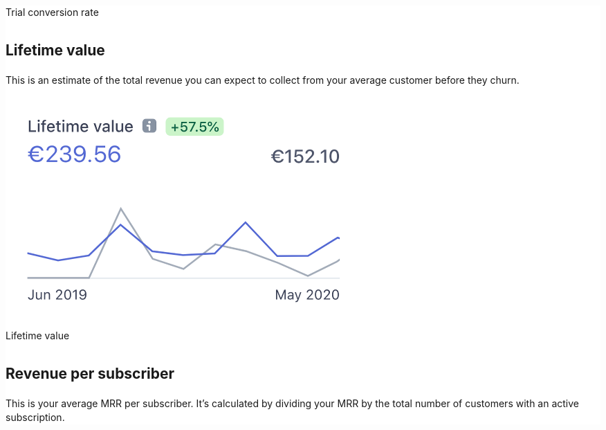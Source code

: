 <p class="caption t-a-c" markdown="1">Trial conversion rate</p>

## Lifetime value

This is an estimate of the total revenue you can expect to collect from your average customer before they churn.

<img class="border" src="/images/2020-05/13-lifetime-value@2x.png" alt="Lifetime value of Simple Analytics from June 2019 to May 2020" loading="lazy" style="margin-top: 0; width: 515px;" />
<p class="caption t-a-c" markdown="1">Lifetime value</p>

## Revenue per subscriber

This is your average MRR per subscriber. It’s calculated by dividing your MRR by the total number of customers with an active subscription.

